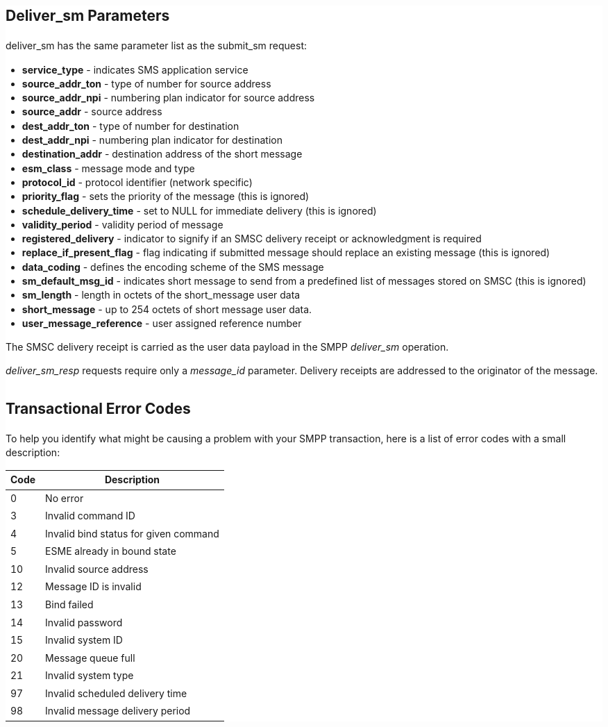 ## Deliver\_sm Parameters

deliver\_sm has the same parameter list as the submit\_sm request:

  - **service\_type** - indicates SMS application service
  - **source\_addr\_ton** - type of number for source address
  - **source\_addr\_npi** - numbering plan indicator for source address
  - **source\_addr** - source address
  - **dest\_addr\_ton** - type of number for destination
  - **dest\_addr\_npi** - numbering plan indicator for destination
  - **destination\_addr** - destination address of the short message
  - **esm\_class** - message mode and type
  - **protocol\_id** - protocol identifier (network specific)
  - **priority\_flag** - sets the priority of the message (this is ignored)
  - **schedule\_delivery\_time** - set to NULL for immediate delivery (this is ignored)
  - **validity\_period** - validity period of message
  - **registered\_delivery** - indicator to signify if an SMSC delivery receipt or acknowledgment is required
  - **replace\_if\_present\_flag** - flag indicating if submitted message should replace an existing message (this is ignored)
  - **data\_coding** - defines the encoding scheme of the SMS message
  - **sm\_default\_msg\_id** - indicates short message to send from a predefined list of messages stored on SMSC (this is ignored)
  - **sm\_length** - length in octets of the short\_message user data
  - **short\_message** - up to 254 octets of short message user data.
  - **user\_message\_reference** - user assigned reference number

The SMSC delivery receipt is carried as the user data payload in the SMPP *deliver\_sm* operation.

*deliver\_sm\_resp* requests require only a *message\_id* parameter. Delivery receipts are addressed to the originator of the message.

## Transactional Error Codes

To help you identify what might be causing a problem with your SMPP transaction, here is a list of error codes with a small description:

| Code | Description                           |
| ---- | ------------------------------------- |
| 0    | No error                              |
| 3    | Invalid command ID                    |
| 4    | Invalid bind status for given command |
| 5    | ESME already in bound state           |
| 10   | Invalid source address                |
| 12   | Message ID is invalid                 |
| 13   | Bind failed                           |
| 14   | Invalid password                      |
| 15   | Invalid system ID                     |
| 20   | Message queue full                    |
| 21   | Invalid system type                   |
| 97   | Invalid scheduled delivery time       |
| 98   | Invalid message delivery period       |
